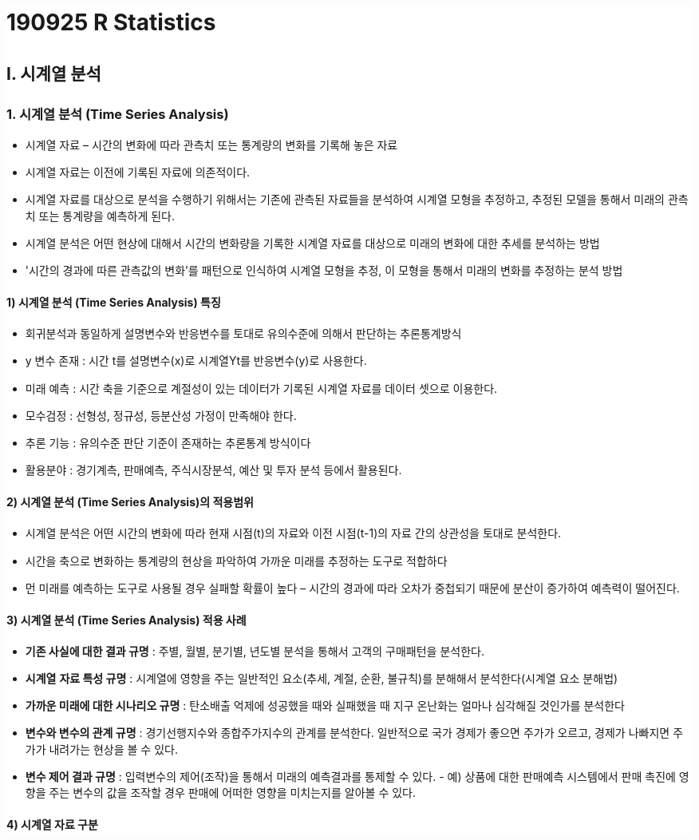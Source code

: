 # 190925 R Statistics

## I. 시계열 분석

### 1. 시계열 분석 (Time Series Analysis)

- 시계열 자료 – 시간의 변화에 따라 관측치 또는 통계량의 변화를 기록해 놓은 자료

- 시계열 자료는 이전에 기록된 자료에 의존적이다.

- 시계열 자료를 대상으로 분석을 수행하기 위해서는 기존에 관측된 자료들을 분석하여 시계열 모형을 추정하고, 추정된 모델을 통해서 미래의 관측치 또는 통계량을 예측하게 된다.

- 시계열 분석은 어떤 현상에 대해서 시간의 변화량을 기록한 시계열 자료를 대상으로 미래의 변화에 대한 추세를 분석하는 방법

- '시간의 경과에 따른 관측값의 변화’를 패턴으로 인식하여 시계열 모형을 추정, 이 모형을 통해서 미래의 변화를 추정하는 분석 방법



#### 1) 시계열 분석 (Time Series Analysis) 특징

- 회귀분석과 동일하게 설명변수와 반응변수를 토대로 유의수준에 의해서 판단하는 추론통계방식

- y 변수 존재 : 시간 t를 설명변수(x)로 시계열Yt를 반응변수(y)로 사용한다.

- 미래 예측 : 시간 축을 기준으로 계절성이 있는 데이터가 기록된 시계열 자료를 데이터 셋으로 이용한다.

- 모수검정 : 선형성, 정규성, 등분산성 가정이 만족해야 한다.

- 추론 기능 : 유의수준 판단 기준이 존재하는 추론통계 방식이다

- 활용분야 : 경기계측, 판매예측, 주식시장분석, 예산 및 투자 분석 등에서 활용된다.



#### 2) 시계열 분석 (Time Series Analysis)의 적용범위

- 시계열 분석은  어떤 시간의 변화에 따라 현재 시점(t)의 자료와 이전 시점(t-1)의 자료 간의 상관성을 토대로 분석한다.

- 시간을 축으로 변화하는 통계량의 현상을 파악하여 가까운 미래를 추정하는 도구로 적합하다

- 먼 미래를 예측하는 도구로 사용될 경우 실패할 확률이 높다 – 시간의 경과에 따라 오차가 중첩되기 때문에 분산이 증가하여 예측력이 떨어진다.



#### 3) 시계열 분석 (Time Series Analysis) 적용 사례

- **기존 사실에 대한 결과 규명** : 주별, 월별, 분기별, 년도별 분석을 통해서 고객의 구매패턴을 분석한다.

- **시계열** **자료 특성 규명** : 시계열에 영향을 주는 일반적인 요소(추세, 계절, 순환, 불규칙)를 분해해서 분석한다(시계열 요소 분해법)

- **가까운 미래에 대한 시나리오 규명** : 탄소배출 억제에 성공했을 때와 실패했을 때 지구 온난화는 얼마나 심각해질 것인가를 분석한다

- **변수와 변수의 관계 규명** : 경기선행지수와 종합주가지수의 관계를 분석한다. 일반적으로 국가 경제가 좋으면 주가가 오르고, 경제가 나빠지면 주가가 내려가는 현상을 볼 수 있다.

- **변수 제어 결과 규명** : 입력변수의 제어(조작)을 통해서 미래의 예측결과를 통제할 수 있다.  - 예) 상품에 대한 판매예측 시스템에서 판매 촉진에 영향을 주는 변수의 값을 조작할 경우 판매에 어떠한 영향을 미치는지를 알아볼 수 있다.



#### 4) 시계열 자료 구분
